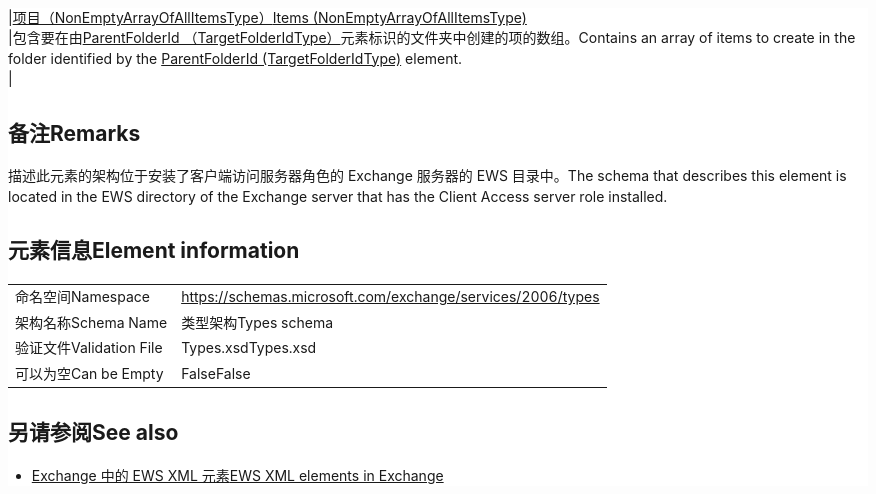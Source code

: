 |[<span data-ttu-id="3f48b-159">项目（NonEmptyArrayOfAllItemsType）</span><span class="sxs-lookup"><span data-stu-id="3f48b-159">Items (NonEmptyArrayOfAllItemsType)</span></span>](items-nonemptyarrayofallitemstype.md) <br/> |<span data-ttu-id="3f48b-160">包含要在由[ParentFolderId （TargetFolderIdType）](parentfolderid-targetfolderidtype.md)元素标识的文件夹中创建的项的数组。</span><span class="sxs-lookup"><span data-stu-id="3f48b-160">Contains an array of items to create in the folder identified by the [ParentFolderId (TargetFolderIdType)](parentfolderid-targetfolderidtype.md) element.</span></span>  <br/> |
   
## <a name="remarks"></a><span data-ttu-id="3f48b-161">备注</span><span class="sxs-lookup"><span data-stu-id="3f48b-161">Remarks</span></span>

<span data-ttu-id="3f48b-162">描述此元素的架构位于安装了客户端访问服务器角色的 Exchange 服务器的 EWS 目录中。</span><span class="sxs-lookup"><span data-stu-id="3f48b-162">The schema that describes this element is located in the EWS directory of the Exchange server that has the Client Access server role installed.</span></span>
  
## <a name="element-information"></a><span data-ttu-id="3f48b-163">元素信息</span><span class="sxs-lookup"><span data-stu-id="3f48b-163">Element information</span></span>

|||
|:-----|:-----|
|<span data-ttu-id="3f48b-164">命名空间</span><span class="sxs-lookup"><span data-stu-id="3f48b-164">Namespace</span></span>  <br/> |https://schemas.microsoft.com/exchange/services/2006/types  <br/> |
|<span data-ttu-id="3f48b-165">架构名称</span><span class="sxs-lookup"><span data-stu-id="3f48b-165">Schema Name</span></span>  <br/> |<span data-ttu-id="3f48b-166">类型架构</span><span class="sxs-lookup"><span data-stu-id="3f48b-166">Types schema</span></span>  <br/> |
|<span data-ttu-id="3f48b-167">验证文件</span><span class="sxs-lookup"><span data-stu-id="3f48b-167">Validation File</span></span>  <br/> |<span data-ttu-id="3f48b-168">Types.xsd</span><span class="sxs-lookup"><span data-stu-id="3f48b-168">Types.xsd</span></span>  <br/> |
|<span data-ttu-id="3f48b-169">可以为空</span><span class="sxs-lookup"><span data-stu-id="3f48b-169">Can be Empty</span></span>  <br/> |<span data-ttu-id="3f48b-170">False</span><span class="sxs-lookup"><span data-stu-id="3f48b-170">False</span></span>  <br/> |
   
## <a name="see-also"></a><span data-ttu-id="3f48b-171">另请参阅</span><span class="sxs-lookup"><span data-stu-id="3f48b-171">See also</span></span>

- [<span data-ttu-id="3f48b-172">Exchange 中的 EWS XML 元素</span><span class="sxs-lookup"><span data-stu-id="3f48b-172">EWS XML elements in Exchange</span></span>](ews-xml-elements-in-exchange.md)

